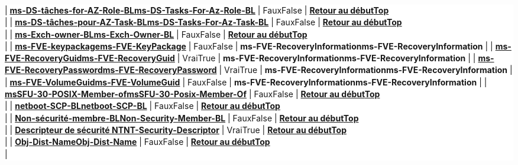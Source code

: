 | [<span data-ttu-id="41c58-328">**ms-DS-tâches-for-AZ-Role-BL**</span><span class="sxs-lookup"><span data-stu-id="41c58-328">**ms-DS-Tasks-For-Az-Role-BL**</span></span>](a-msds-tasksforazrolebl.md)                  | <span data-ttu-id="41c58-329">Faux</span><span class="sxs-lookup"><span data-stu-id="41c58-329">False</span></span>     | [<span data-ttu-id="41c58-330">**Retour au début**</span><span class="sxs-lookup"><span data-stu-id="41c58-330">**Top**</span></span>](c-top.md)<br/> |
| [<span data-ttu-id="41c58-331">**ms-DS-tâches-pour-AZ-Task-BL**</span><span class="sxs-lookup"><span data-stu-id="41c58-331">**ms-DS-Tasks-For-Az-Task-BL**</span></span>](a-msds-tasksforaztaskbl.md)                  | <span data-ttu-id="41c58-332">Faux</span><span class="sxs-lookup"><span data-stu-id="41c58-332">False</span></span>     | [<span data-ttu-id="41c58-333">**Retour au début**</span><span class="sxs-lookup"><span data-stu-id="41c58-333">**Top**</span></span>](c-top.md)<br/> |
| [<span data-ttu-id="41c58-334">**ms-Exch-owner-BL**</span><span class="sxs-lookup"><span data-stu-id="41c58-334">**ms-Exch-Owner-BL**</span></span>](a-ownerbl.md)                                          | <span data-ttu-id="41c58-335">Faux</span><span class="sxs-lookup"><span data-stu-id="41c58-335">False</span></span>     | [<span data-ttu-id="41c58-336">**Retour au début**</span><span class="sxs-lookup"><span data-stu-id="41c58-336">**Top**</span></span>](c-top.md)<br/> |
| [<span data-ttu-id="41c58-337">**ms-FVE-keypackage**</span><span class="sxs-lookup"><span data-stu-id="41c58-337">**ms-FVE-KeyPackage**</span></span>](a-msfve-keypackage.md)                                | <span data-ttu-id="41c58-338">Faux</span><span class="sxs-lookup"><span data-stu-id="41c58-338">False</span></span>     | <span data-ttu-id="41c58-339">**ms-FVE-RecoveryInformation**</span><span class="sxs-lookup"><span data-stu-id="41c58-339">**ms-FVE-RecoveryInformation**</span></span>  |
| [<span data-ttu-id="41c58-340">**ms-FVE-RecoveryGuid**</span><span class="sxs-lookup"><span data-stu-id="41c58-340">**ms-FVE-RecoveryGuid**</span></span>](a-msfve-recoveryguid.md)                            | <span data-ttu-id="41c58-341">Vrai</span><span class="sxs-lookup"><span data-stu-id="41c58-341">True</span></span>      | <span data-ttu-id="41c58-342">**ms-FVE-RecoveryInformation**</span><span class="sxs-lookup"><span data-stu-id="41c58-342">**ms-FVE-RecoveryInformation**</span></span>  |
| [<span data-ttu-id="41c58-343">**ms-FVE-RecoveryPassword**</span><span class="sxs-lookup"><span data-stu-id="41c58-343">**ms-FVE-RecoveryPassword**</span></span>](a-msfve-recoverypassword.md)                    | <span data-ttu-id="41c58-344">Vrai</span><span class="sxs-lookup"><span data-stu-id="41c58-344">True</span></span>      | <span data-ttu-id="41c58-345">**ms-FVE-RecoveryInformation**</span><span class="sxs-lookup"><span data-stu-id="41c58-345">**ms-FVE-RecoveryInformation**</span></span>  |
| [<span data-ttu-id="41c58-346">**ms-FVE-VolumeGuid**</span><span class="sxs-lookup"><span data-stu-id="41c58-346">**ms-FVE-VolumeGuid**</span></span>](a-msfve-volumeguid.md)                                | <span data-ttu-id="41c58-347">Faux</span><span class="sxs-lookup"><span data-stu-id="41c58-347">False</span></span>     | <span data-ttu-id="41c58-348">**ms-FVE-RecoveryInformation**</span><span class="sxs-lookup"><span data-stu-id="41c58-348">**ms-FVE-RecoveryInformation**</span></span>  |
| [<span data-ttu-id="41c58-349">**msSFU-30-POSIX-Member-of**</span><span class="sxs-lookup"><span data-stu-id="41c58-349">**msSFU-30-Posix-Member-Of**</span></span>](a-mssfu30posixmemberof.md)                     | <span data-ttu-id="41c58-350">Faux</span><span class="sxs-lookup"><span data-stu-id="41c58-350">False</span></span>     | [<span data-ttu-id="41c58-351">**Retour au début**</span><span class="sxs-lookup"><span data-stu-id="41c58-351">**Top**</span></span>](c-top.md)<br/> |
| [<span data-ttu-id="41c58-352">**netboot-SCP-BL**</span><span class="sxs-lookup"><span data-stu-id="41c58-352">**netboot-SCP-BL**</span></span>](a-netbootscpbl.md)                                       | <span data-ttu-id="41c58-353">Faux</span><span class="sxs-lookup"><span data-stu-id="41c58-353">False</span></span>     | [<span data-ttu-id="41c58-354">**Retour au début**</span><span class="sxs-lookup"><span data-stu-id="41c58-354">**Top**</span></span>](c-top.md)<br/> |
| [<span data-ttu-id="41c58-355">**Non-sécurité-membre-BL**</span><span class="sxs-lookup"><span data-stu-id="41c58-355">**Non-Security-Member-BL**</span></span>](a-nonsecuritymemberbl.md)                        | <span data-ttu-id="41c58-356">Faux</span><span class="sxs-lookup"><span data-stu-id="41c58-356">False</span></span>     | [<span data-ttu-id="41c58-357">**Retour au début**</span><span class="sxs-lookup"><span data-stu-id="41c58-357">**Top**</span></span>](c-top.md)<br/> |
| [<span data-ttu-id="41c58-358">**Descripteur de sécurité NT**</span><span class="sxs-lookup"><span data-stu-id="41c58-358">**NT-Security-Descriptor**</span></span>](a-ntsecuritydescriptor.md)                       | <span data-ttu-id="41c58-359">Vrai</span><span class="sxs-lookup"><span data-stu-id="41c58-359">True</span></span>      | [<span data-ttu-id="41c58-360">**Retour au début**</span><span class="sxs-lookup"><span data-stu-id="41c58-360">**Top**</span></span>](c-top.md)<br/> |
| [<span data-ttu-id="41c58-361">**Obj-Dist-Name**</span><span class="sxs-lookup"><span data-stu-id="41c58-361">**Obj-Dist-Name**</span></span>](a-distinguishedname.md)                                   | <span data-ttu-id="41c58-362">Faux</span><span class="sxs-lookup"><span data-stu-id="41c58-362">False</span></span>     | [<span data-ttu-id="41c58-363">**Retour au début**</span><span class="sxs-lookup"><span data-stu-id="41c58-363">**Top**</span></span>](c-top.md)<br/> |
